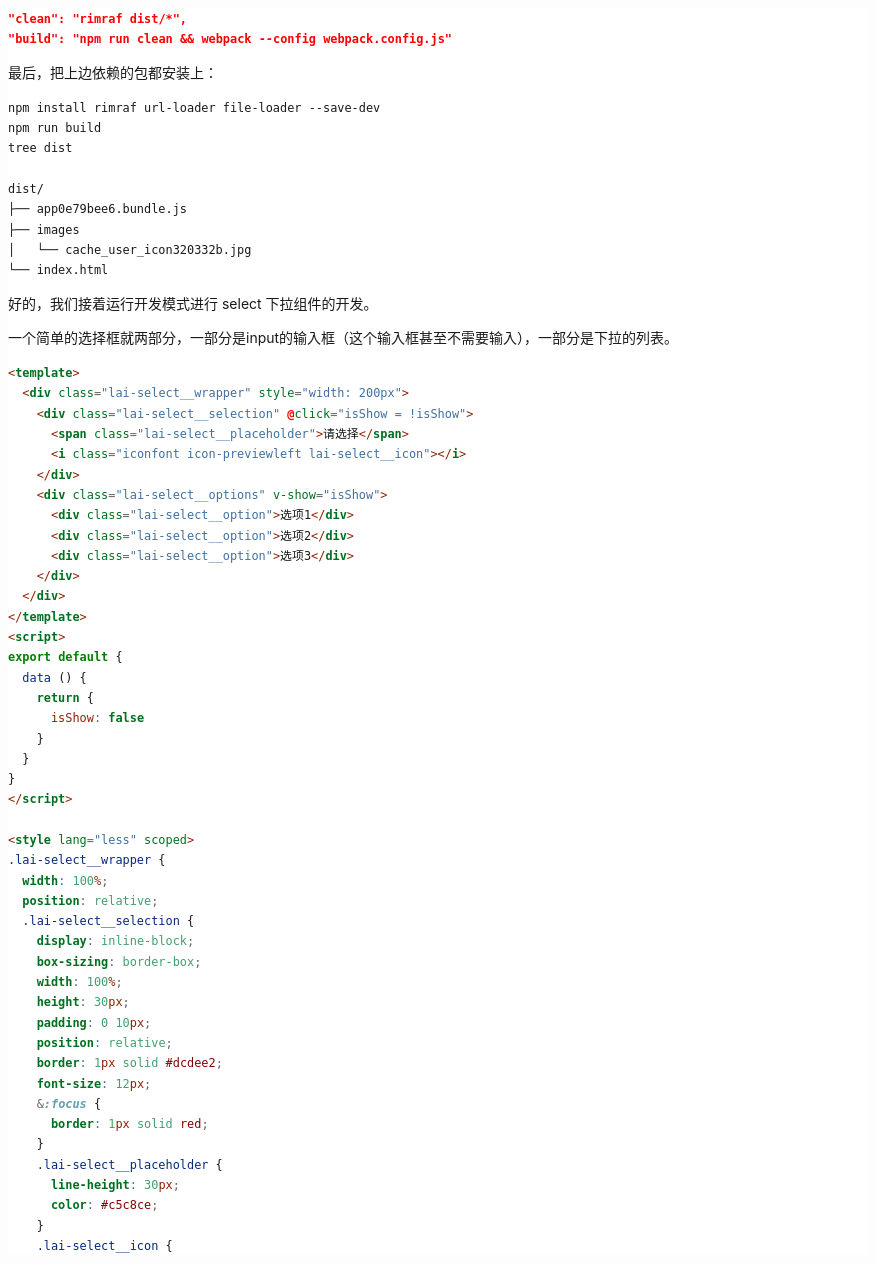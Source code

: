 ~~~json
"clean": "rimraf dist/*",
"build": "npm run clean && webpack --config webpack.config.js"
~~~
最后，把上边依赖的包都安装上：
~~~
npm install rimraf url-loader file-loader --save-dev
npm run build
tree dist

dist/
├── app0e79bee6.bundle.js
├── images
│   └── cache_user_icon320332b.jpg
└── index.html
~~~

好的，我们接着运行开发模式进行 select 下拉组件的开发。

一个简单的选择框就两部分，一部分是input的输入框（这个输入框甚至不需要输入），一部分是下拉的列表。
~~~html
<template>
  <div class="lai-select__wrapper" style="width: 200px">
    <div class="lai-select__selection" @click="isShow = !isShow">
      <span class="lai-select__placeholder">请选择</span>
      <i class="iconfont icon-previewleft lai-select__icon"></i>
    </div>
    <div class="lai-select__options" v-show="isShow">
      <div class="lai-select__option">选项1</div>
      <div class="lai-select__option">选项2</div>
      <div class="lai-select__option">选项3</div>
    </div>
  </div>
</template>
<script>
export default {
  data () {
    return {
      isShow: false
    }
  }
}
</script>

<style lang="less" scoped>
.lai-select__wrapper {
  width: 100%;
  position: relative;
  .lai-select__selection {
    display: inline-block;
    box-sizing: border-box;
    width: 100%;
    height: 30px;
    padding: 0 10px;
    position: relative;
    border: 1px solid #dcdee2;
    font-size: 12px;
    &:focus {
      border: 1px solid red;
    }
    .lai-select__placeholder {
      line-height: 30px;
      color: #c5c8ce;
    }
    .lai-select__icon {
~~~